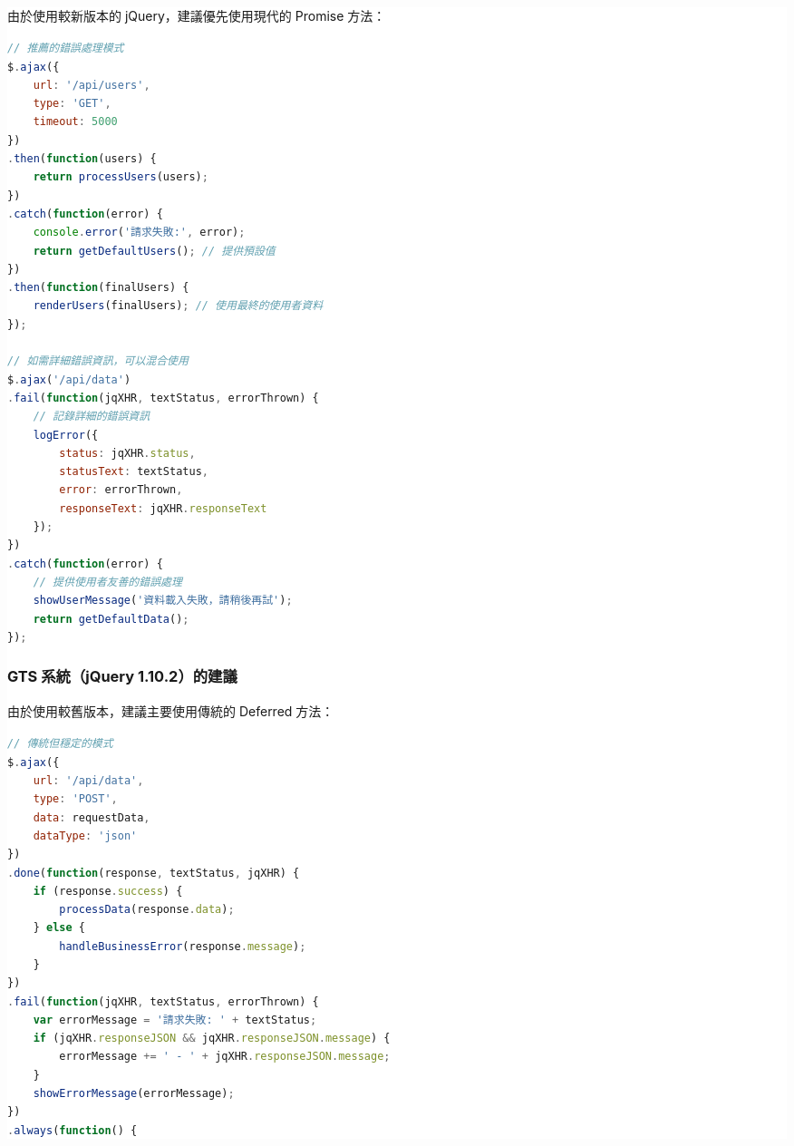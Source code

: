 由於使用較新版本的 jQuery，建議優先使用現代的 Promise 方法：

```javascript
// 推薦的錯誤處理模式
$.ajax({
    url: '/api/users',
    type: 'GET',
    timeout: 5000
})
.then(function(users) {
    return processUsers(users);
})
.catch(function(error) {
    console.error('請求失敗:', error);
    return getDefaultUsers(); // 提供預設值
})
.then(function(finalUsers) {
    renderUsers(finalUsers); // 使用最終的使用者資料
});

// 如需詳細錯誤資訊，可以混合使用
$.ajax('/api/data')
.fail(function(jqXHR, textStatus, errorThrown) {
    // 記錄詳細的錯誤資訊
    logError({
        status: jqXHR.status,
        statusText: textStatus,
        error: errorThrown,
        responseText: jqXHR.responseText
    });
})
.catch(function(error) {
    // 提供使用者友善的錯誤處理
    showUserMessage('資料載入失敗，請稍後再試');
    return getDefaultData();
});
```

### GTS 系統（jQuery 1.10.2）的建議

由於使用較舊版本，建議主要使用傳統的 Deferred 方法：

```javascript
// 傳統但穩定的模式
$.ajax({
    url: '/api/data',
    type: 'POST',
    data: requestData,
    dataType: 'json'
})
.done(function(response, textStatus, jqXHR) {
    if (response.success) {
        processData(response.data);
    } else {
        handleBusinessError(response.message);
    }
})
.fail(function(jqXHR, textStatus, errorThrown) {
    var errorMessage = '請求失敗: ' + textStatus;
    if (jqXHR.responseJSON && jqXHR.responseJSON.message) {
        errorMessage += ' - ' + jqXHR.responseJSON.message;
    }
    showErrorMessage(errorMessage);
})
.always(function() {
```